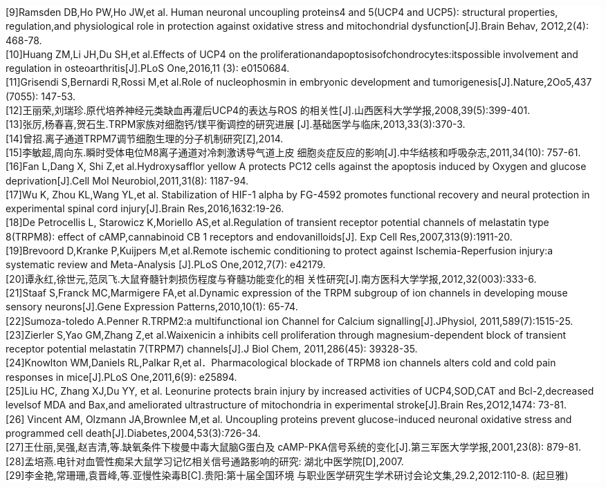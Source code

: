 [9]Ramsden DB,Ho PW,Ho JW,et al. Human neuronal uncoupling proteins4 and 5(UCP4 and UCP5): structural properties, regulation,and physiological role in protection against oxidative stress and mitochondrial dysfunction[J].Brain Behav, 2O12,2(4): 468-78.   
[10]Huang ZM,Li JH,Du SH,et al.Effects of UCP4 on the proliferationandapoptosisofchondrocytes:itspossible involvement and regulation in osteoarthritis[J].PLoS One,2016,11 (3): e0150684.   
[11]Grisendi S,Bernardi R,Rossi M,et al.Role of nucleophosmin in embryonic development and tumorigenesis[J].Nature,2Oo5,437 (7055): 147-53.   
[12]王丽荣,刘瑞珍.原代培养神经元类缺血再灌后UCP4的表达与ROS 的相关性[J].山西医科大学学报,2008,39(5):399-401.   
[13]张厉,杨春喜,贺石生.TRPM家族对细胞钙/镁平衡调控的研究进展 [J].基础医学与临床,2013,33(3):370-3.   
[14]曾招.离子通道TRPM7调节细胞生理的分子机制研究[Z],2014.   
[15]李敏超,周向东.瞬时受体电位M8离子通道对冷刺激诱导气道上皮 细胞炎症反应的影响[J].中华结核和呼吸杂志,2011,34(10): 757-61.   
[16]Fan L,Dang X, Shi Z,et al.Hydroxysafflor yellow A protects PC12 cells against the apoptosis induced by Oxygen and glucose deprivation[J].Cell Mol Neurobiol,2011,31(8): 1187-94.   
[17]Wu K, Zhou KL,Wang YL,et al. Stabilization of HIF-1 alpha by FG-4592 promotes functional recovery and neural protection in experimental spinal cord injury[J].Brain Res,2016,1632:19-26.   
[18]De Petrocellis L, Starowicz K,Moriello AS,et al.Regulation of transient receptor potential channels of melastatin type 8(TRPM8): effect of cAMP,cannabinoid CB 1 receptors and endovanilloids[J]. Exp Cell Res,2007,313(9):1911-20.   
[19]Brevoord D,Kranke P,Kuijpers M,et al.Remote ischemic conditioning to protect against Ischemia-Reperfusion injury:a systematic review and Meta-Analysis [J].PLoS One,2012,7(7): e42179.   
[20]谭永红,徐世元,范凤飞.大鼠脊髓针刺损伤程度与脊髓功能变化的相 关性研究[J].南方医科大学学报,2012,32(003):333-6.   
[21]Staaf S,Franck MC,Marmigere FA,et al.Dynamic expression of the TRPM subgroup of ion channels in developing mouse sensory neurons[J].Gene Expression Patterns,2010,10(1): 65-74.   
[22]Sumoza-toledo A.Penner R.TRPM2:a multifunctional ion Channel for Calcium signalling[J].JPhysiol, 2011,589(7):1515-25.   
[23]Zierler S,Yao GM,Zhang Z,et al.Waixenicin a inhibits cell proliferation through magnesium-dependent block of transient receptor potential melastatin 7(TRPM7) channels[J].J Biol Chem, 2011,286(45): 39328-35.   
[24]Knowlton WM,Daniels RL,Palkar R,et al．Pharmacological blockade of TRPM8 ion channels alters cold and cold pain responses in mice[J].PLoS One,2011,6(9): e25894.   
[25]Liu HC, Zhang XJ,Du YY, et al. Leonurine protects brain injury by increased activities of UCP4,SOD,CAT and Bcl-2,decreased levelsof MDA and Bax,and ameliorated ultrastructure of mitochondria in experimental stroke[J].Brain Res,2O12,1474: 73-81.   
[26] Vincent AM, Olzmann JA,Brownlee M,et al. Uncoupling proteins prevent glucose-induced neuronal oxidative stress and programmed cell death[J].Diabetes,2004,53(3):726-34.   
[27]王仕丽,吴强,赵吉清,等.缺氧条件下梭曼中毒大鼠脑G蛋白及 cAMP-PKA信号系统的变化[J].第三军医大学学报,2001,23(8): 879-81.   
[28]孟培燕.电针对血管性痴呆大鼠学习记忆相关信号通路影响的研究: 湖北中医学院[D],2007.   
[29]李金艳,常珊珊,袁晋峰,等.亚慢性染毒B[C].贵阳:第十届全国环境 与职业医学研究生学术研讨会论文集,29.2,2012:110-8. (起旦雅)